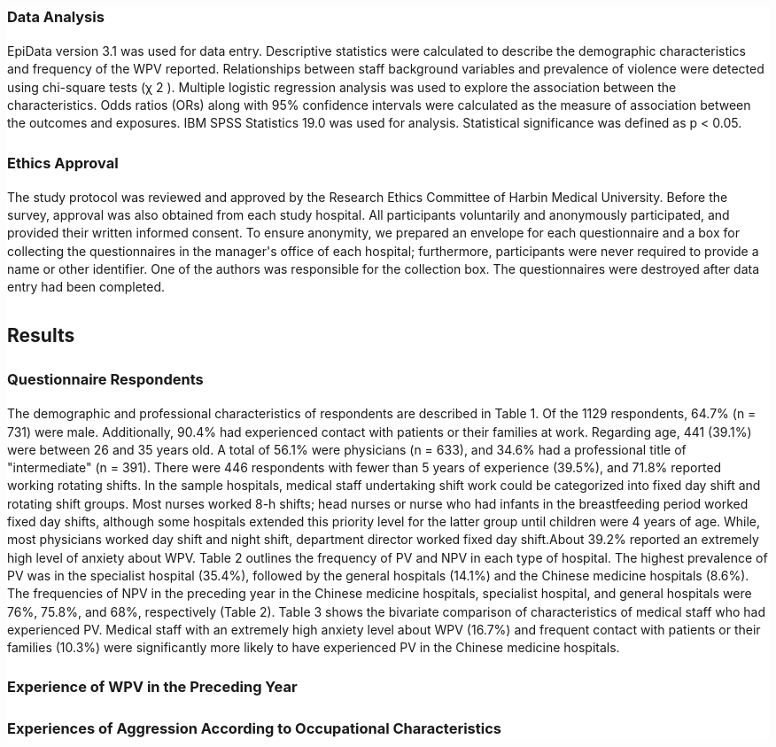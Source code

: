 
### Data Analysis

EpiData version 3.1 was used for data entry. Descriptive statistics were calculated to describe the demographic characteristics and frequency of the WPV reported. Relationships between staff background variables and prevalence of violence were detected using chi-square tests (χ 2 ). Multiple logistic regression analysis was used to explore the association between the characteristics. Odds ratios (ORs) along with 95% confidence intervals were calculated as the measure of association between the outcomes and exposures. IBM SPSS Statistics 19.0 was used for analysis. Statistical significance was defined as p < 0.05.


### Ethics Approval

The study protocol was reviewed and approved by the Research Ethics Committee of Harbin Medical University. Before the survey, approval was also obtained from each study hospital. All participants voluntarily and anonymously participated, and provided their written informed consent. To ensure anonymity, we prepared an envelope for each questionnaire and a box for collecting the questionnaires in the manager's office of each hospital; furthermore, participants were never required to provide a name or other identifier. One of the authors was responsible for the collection box. The questionnaires were destroyed after data entry had been completed.


## Results


### Questionnaire Respondents

The demographic and professional characteristics of respondents are described in Table 1. Of the 1129 respondents, 64.7% (n = 731) were male. Additionally, 90.4% had experienced contact with patients or their families at work. Regarding age, 441 (39.1%) were between 26 and 35 years old. A total of 56.1% were physicians (n = 633), and 34.6% had a professional title of "intermediate" (n = 391). There were 446 respondents with fewer than 5 years of experience (39.5%), and 71.8% reported working rotating shifts. In the sample hospitals, medical staff undertaking shift work could be categorized into fixed day shift and rotating shift groups. Most nurses worked 8-h shifts; head nurses or nurse who had infants in the breastfeeding period worked fixed day shifts, although some hospitals extended this priority level for the latter group until children were 4 years of age. While, most physicians worked day shift and night shift, department director worked fixed day shift.About 39.2% reported an extremely high level of anxiety about WPV.  Table 2 outlines the frequency of PV and NPV in each type of hospital. The highest prevalence of PV was in the specialist hospital (35.4%), followed by the general hospitals (14.1%) and the Chinese medicine hospitals (8.6%). The frequencies of NPV in the preceding year in the Chinese medicine hospitals, specialist hospital, and general hospitals were 76%, 75.8%, and 68%, respectively (Table 2).  Table 3 shows the bivariate comparison of characteristics of medical staff who had experienced PV. Medical staff with an extremely high anxiety level about WPV (16.7%) and frequent contact with patients or their families (10.3%) were significantly more likely to have experienced PV in the Chinese medicine hospitals.


### Experience of WPV in the Preceding Year


### Experiences of Aggression According to Occupational Characteristics
